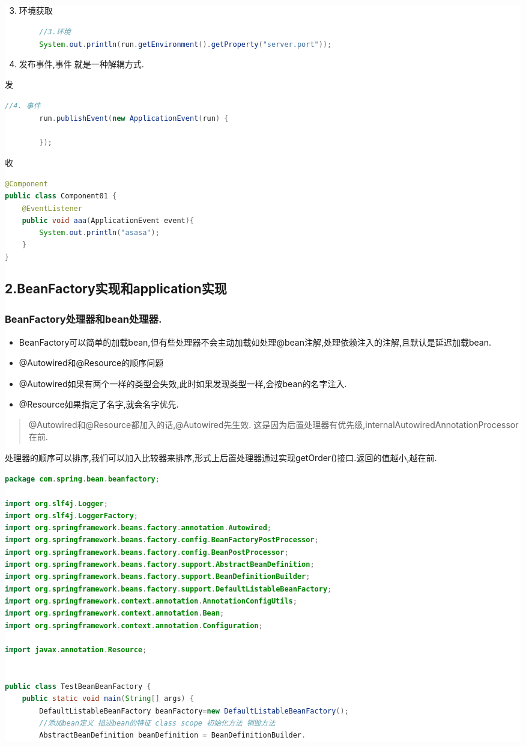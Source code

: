 3. 环境获取

```java
        //3.环境
        System.out.println(run.getEnvironment().getProperty("server.port"));
```

4. 发布事件,事件 就是一种解耦方式.

发
```java
//4. 事件
        run.publishEvent(new ApplicationEvent(run) {

        });
```

收

```java
@Component
public class Component01 {
    @EventListener
    public void aaa(ApplicationEvent event){
        System.out.println("asasa");
    }
}
```


##  2.BeanFactory实现和application实现

### BeanFactory处理器和bean处理器.

- BeanFactory可以简单的加载bean,但有些处理器不会主动加载如处理@bean注解,处理依赖注入的注解,且默认是延迟加载bean.

- @Autowired和@Resource的顺序问题

- @Autowired如果有两个一样的类型会失效,此时如果发现类型一样,会按bean的名字注入.
- @Resource如果指定了名字,就会名字优先.

>@Autowired和@Resource都加入的话,@Autowired先生效.
>这是因为后置处理器有优先级,internalAutowiredAnnotationProcessor在前.

处理器的顺序可以排序,我们可以加入比较器来排序,形式上后置处理器通过实现getOrder()接口.返回的值越小,越在前.


```java
package com.spring.bean.beanfactory;

import org.slf4j.Logger;
import org.slf4j.LoggerFactory;
import org.springframework.beans.factory.annotation.Autowired;
import org.springframework.beans.factory.config.BeanFactoryPostProcessor;
import org.springframework.beans.factory.config.BeanPostProcessor;
import org.springframework.beans.factory.support.AbstractBeanDefinition;
import org.springframework.beans.factory.support.BeanDefinitionBuilder;
import org.springframework.beans.factory.support.DefaultListableBeanFactory;
import org.springframework.context.annotation.AnnotationConfigUtils;
import org.springframework.context.annotation.Bean;
import org.springframework.context.annotation.Configuration;

import javax.annotation.Resource;


public class TestBeanBeanFactory {
    public static void main(String[] args) {
        DefaultListableBeanFactory beanFactory=new DefaultListableBeanFactory();
        //添加bean定义 描述bean的特征 class scope 初始化方法 销毁方法
        AbstractBeanDefinition beanDefinition = BeanDefinitionBuilder.
```